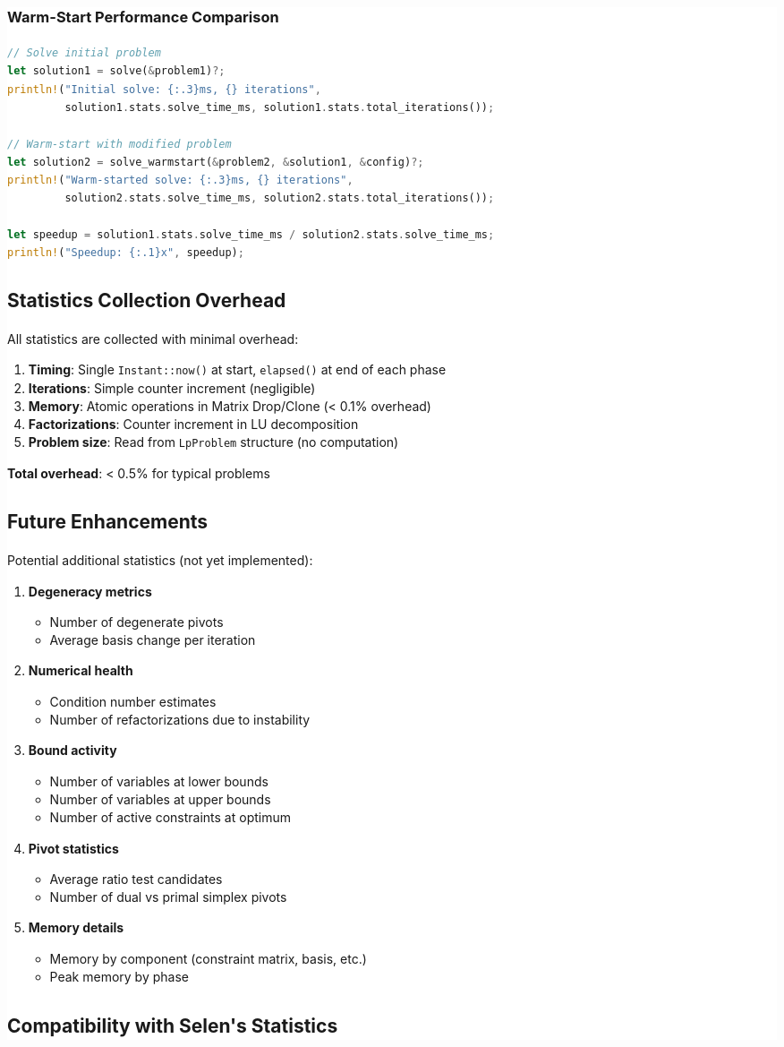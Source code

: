### Warm-Start Performance Comparison
```rust
// Solve initial problem
let solution1 = solve(&problem1)?;
println!("Initial solve: {:.3}ms, {} iterations",
         solution1.stats.solve_time_ms, solution1.stats.total_iterations());

// Warm-start with modified problem
let solution2 = solve_warmstart(&problem2, &solution1, &config)?;
println!("Warm-started solve: {:.3}ms, {} iterations",
         solution2.stats.solve_time_ms, solution2.stats.total_iterations());

let speedup = solution1.stats.solve_time_ms / solution2.stats.solve_time_ms;
println!("Speedup: {:.1}x", speedup);
```

## Statistics Collection Overhead

All statistics are collected with minimal overhead:

1. **Timing**: Single `Instant::now()` at start, `elapsed()` at end of each phase
2. **Iterations**: Simple counter increment (negligible)
3. **Memory**: Atomic operations in Matrix Drop/Clone (< 0.1% overhead)
4. **Factorizations**: Counter increment in LU decomposition
5. **Problem size**: Read from `LpProblem` structure (no computation)

**Total overhead**: < 0.5% for typical problems

## Future Enhancements

Potential additional statistics (not yet implemented):

1. **Degeneracy metrics**
   - Number of degenerate pivots
   - Average basis change per iteration

2. **Numerical health**
   - Condition number estimates
   - Number of refactorizations due to instability

3. **Bound activity**
   - Number of variables at lower bounds
   - Number of variables at upper bounds
   - Number of active constraints at optimum

4. **Pivot statistics**
   - Average ratio test candidates
   - Number of dual vs primal simplex pivots

5. **Memory details**
   - Memory by component (constraint matrix, basis, etc.)
   - Peak memory by phase

## Compatibility with Selen's Statistics
